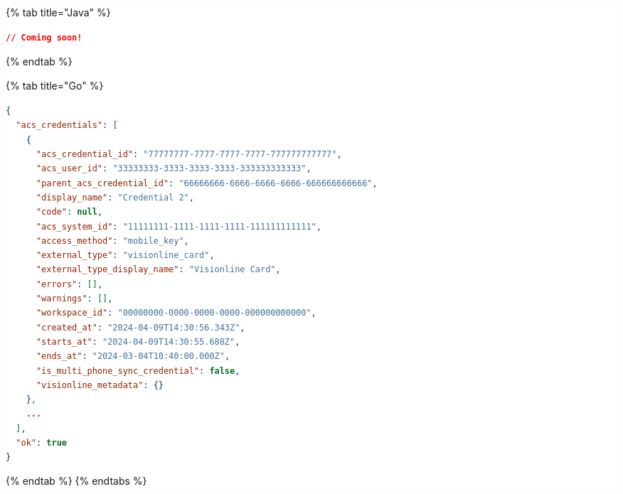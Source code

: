 {% tab title="Java" %}
```json
// Coming soon!
```
{% endtab %}

{% tab title="Go" %}
```json
{
  "acs_credentials": [
    {
      "acs_credential_id": "77777777-7777-7777-7777-777777777777",
      "acs_user_id": "33333333-3333-3333-3333-333333333333",
      "parent_acs_credential_id": "66666666-6666-6666-6666-666666666666",
      "display_name": "Credential 2",
      "code": null,
      "acs_system_id": "11111111-1111-1111-1111-111111111111",
      "access_method": "mobile_key",
      "external_type": "visionline_card",
      "external_type_display_name": "Visionline Card",
      "errors": [],
      "warnings": [],
      "workspace_id": "00000000-0000-0000-0000-000000000000",
      "created_at": "2024-04-09T14:30:56.343Z",
      "starts_at": "2024-04-09T14:30:55.688Z",
      "ends_at": "2024-03-04T10:40:00.000Z",
      "is_multi_phone_sync_credential": false,
      "visionline_metadata": {}
    },
    ...
  ],
  "ok": true
}
```
{% endtab %}
{% endtabs %}
